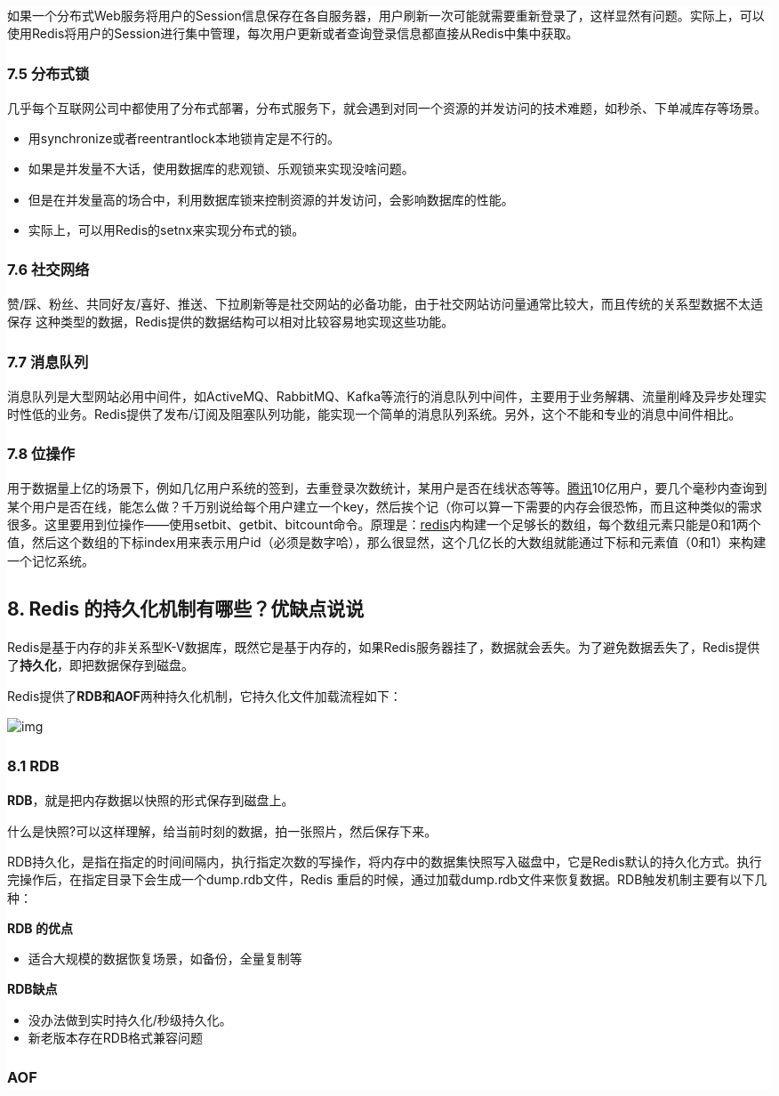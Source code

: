  如果一个分布式Web服务将用户的Session信息保存在各自服务器，用户刷新一次可能就需要重新登录了，这样显然有问题。实际上，可以使用Redis将用户的Session进行集中管理，每次用户更新或者查询登录信息都直接从Redis中集中获取。 

###  7.5 分布式锁 

 几乎每个互联网公司中都使用了分布式部署，分布式服务下，就会遇到对同一个资源的并发访问的技术难题，如秒杀、下单减库存等场景。 

-  用synchronize或者reentrantlock本地锁肯定是不行的。 
-  如果是并发量不大话，使用数据库的悲观锁、乐观锁来实现没啥问题。 

-  但是在并发量高的场合中，利用数据库锁来控制资源的并发访问，会影响数据库的性能。 
-  实际上，可以用Redis的setnx来实现分布式的锁。 

###  7.6 社交网络 

 赞/踩、粉丝、共同好友/喜好、推送、下拉刷新等是社交网站的必备功能，由于社交网站访问量通常比较大，而且传统的关系型数据不太适保存 这种类型的数据，Redis提供的数据结构可以相对比较容易地实现这些功能。 

###  7.7 消息队列 

 消息队列是大型网站必用中间件，如ActiveMQ、RabbitMQ、Kafka等流行的消息队列中间件，主要用于业务解耦、流量削峰及异步处理实时性低的业务。Redis提供了发布/订阅及阻塞队列功能，能实现一个简单的消息队列系统。另外，这个不能和专业的消息中间件相比。 

###  7.8 位操作 

 用于数据量上亿的场景下，例如几亿用户系统的签到，去重登录次数统计，某用户是否在线状态等等。[腾讯]()10亿用户，要几个毫秒内查询到某个用户是否在线，能怎么做？千万别说给每个用户建立一个key，然后挨个记（你可以算一下需要的内存会很恐怖，而且这种类似的需求很多。这里要用到位操作——使用setbit、getbit、bitcount命令。原理是：[redis]()内构建一个足够长的数组，每个数组元素只能是0和1两个值，然后这个数组的下标index用来表示用户id（必须是数字哈），那么很显然，这个几亿长的大数组就能通过下标和元素值（0和1）来构建一个记忆系统。 

##  8. Redis 的持久化机制有哪些？优缺点说说 

Redis是基于内存的非关系型K-V数据库，既然它是基于内存的，如果Redis服务器挂了，数据就会丢失。为了避免数据丢失了，Redis提供了**持久化**，即把数据保存到磁盘。 

 Redis提供了**RDB和AOF**两种持久化机制，它持久化文件加载流程如下： 

 ![img](https://uploadfiles.nowcoder.com/files/20211223/517692437_1640266275323/1640265408462-5ab79e4b-b568-4c50-a071-a1aff38a80c5.png) 

###  8.1 RDB 

 **RDB**，就是把内存数据以快照的形式保存到磁盘上。 

 什么是快照?可以这样理解，给当前时刻的数据，拍一张照片，然后保存下来。 

 RDB持久化，是指在指定的时间间隔内，执行指定次数的写操作，将内存中的数据集快照写入磁盘中，它是Redis默认的持久化方式。执行完操作后，在指定目录下会生成一个dump.rdb文件，Redis 重启的时候，通过加载dump.rdb文件来恢复数据。RDB触发机制主要有以下几种： 

 **RDB 的优点** 

-  适合大规模的数据恢复场景，如备份，全量复制等 

 **RDB缺点** 

-  没办法做到实时持久化/秒级持久化。 
-  新老版本存在RDB格式兼容问题 

###  AOF 
